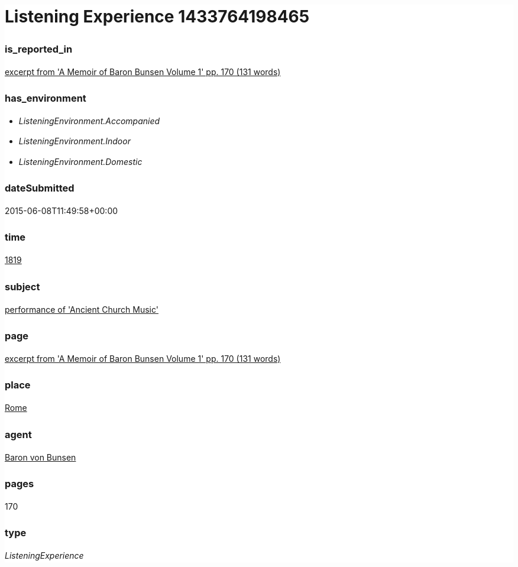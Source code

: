 # Listening Experience 1433764198465

### is_reported_in


[excerpt from 'A Memoir of Baron Bunsen Volume 1' pp. 170 (131 words)](#excerpt-from-'A-Memoir-of-Baron-Bunsen-Volume-1'-pp.-170-(131-words))

### has_environment

 - *ListeningEnvironment.Accompanied*

 - *ListeningEnvironment.Indoor*

 - *ListeningEnvironment.Domestic*

### dateSubmitted


2015-06-08T11:49:58+00:00

### time


[1819](#1819)

### subject


[performance of 'Ancient Church Music'](#performance-of-'Ancient-Church-Music')

### page


[excerpt from 'A Memoir of Baron Bunsen Volume 1' pp. 170 (131 words)](#excerpt-from-'A-Memoir-of-Baron-Bunsen-Volume-1'-pp.-170-(131-words))

### place


[Rome](#Rome)

### agent


[Baron von Bunsen](#Baron-von-Bunsen)

### pages


170

### type


*ListeningExperience*
